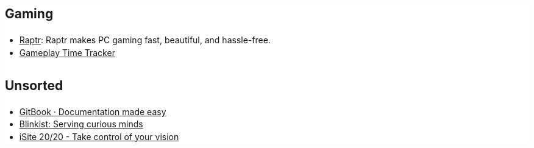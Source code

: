## Gaming

* [Raptr](http://raptr.com/): Raptr makes PC gaming fast, beautiful, and hassle-free.
* [Gameplay Time Tracker](http://www.gameplay-time-tracker.info/en/download.aspx)

## Unsorted

* [GitBook · Documentation made easy](https://www.gitbook.com/)
* [Blinkist: Serving curious minds](https://www.blinkist.com/en/pricing.html)
* [iSite 20/20 - Take control of your vision](http://isite2020.com.au/)
